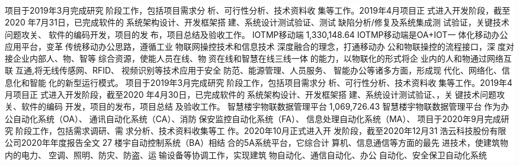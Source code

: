 项目于2019年3月完成研究
阶段工作，包括项目需求分
析、可行性分析、技术资料收
集等工作。2019年4月项目正
式进入开发阶段，截至2020
年7月31日，已完成软件的
系统架构设计、开发框架搭
建、系统设计测试验证、测试
缺陷分析/修复及系统集成测
试验证，关键技术问题攻关、
软件的编码开发，项目的发
布，项目总结及验收工作。
IOTMP移动端
1,330,148.64
IOTMP移动端是OA+IOT一
体化移动办公应用平台，变革
传统移动办公思路，遵循工业
物联网操控技术和信息技术
深度融合的理念，打通移动办
公和物联操控的流程接口，深
度对接企业内部人、物、智等
综合资源，使能人员在线、物
资在线和智慧在线三线一体
的能力，以物联化的形式将企
业内的人和物通过网络互联
互通,将无线传感网、RFID、
视频识别等技术应用于安全
防范、能源管理、人员服务、
智能办公等诸多方面，形成现
代化、网络化、信息化和智能
化的新型运行模式。
项目于2019年3月完成研究
阶段工作，包括项目需求分
析、可行性分析、技术资料收
集等工作。2019年4月项目正
式进入开发阶段，截至2020
年4月30日，已完成软件的
系统架构设计、开发框架搭
建、系统设计测试验证、，关
键技术问题攻关、软件的编码
开发，项目的发布，项目总结
及验收工作。
智慧楼宇物联数据管理平台
1,069,726.43
智慧楼宇物联数据管理平台
作为办公自动化系统（OA）、
通讯自动化系统（CA）、消防
保安监控自动化系统（FA）、
信息处理自动化系统（MA）、
项目于2020年9月完成研究
阶段工作，包括需求调研、需
求分析、技术资料收集等工
作。2020年10月正式进入开
发阶段，截至2020年12月31
浩云科技股份有限公司2020年年度报告全文
27
楼宇自动控制系统（BA）相结
合的5A系统平台，它综合计
算机、信息通信等方面的最先
进技术，使建筑物内的电力、
空调、照明、防灾、防盗、运
输设备等协调工作，实现建筑
物自动化、通信自动化、办公
自动化、安全保卫自动化系统